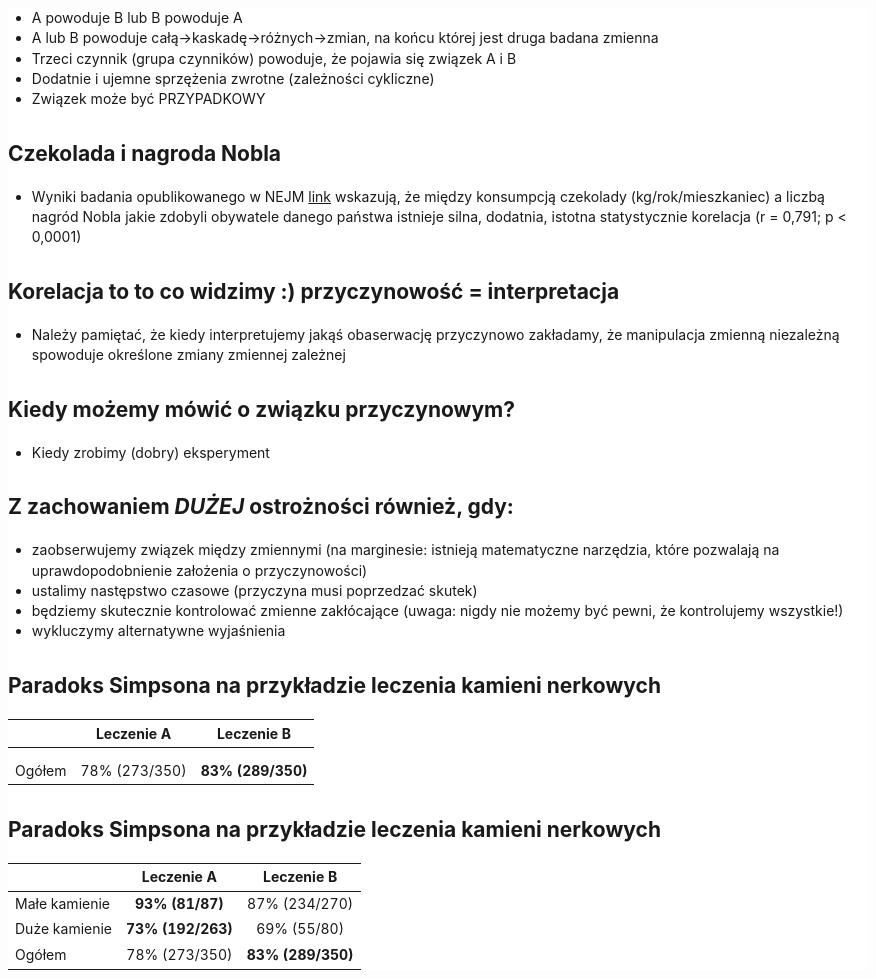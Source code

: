 - A powoduje B lub B powoduje A
- A lub B powoduje całą->kaskadę->różnych->zmian, na końcu której jest druga badana zmienna
- Trzeci czynnik (grupa czynników) powoduje, że pojawia się związek A i B
- Dodatnie i ujemne sprzężenia zwrotne (zależności cykliczne)
- Związek może być PRZYPADKOWY

## Czekolada i nagroda Nobla

- Wyniki badania opublikowanego w NEJM [link](https://www.nejm.org/doi/full/10.1056/NEJMon1211064) wskazują, że między konsumpcją czekolady (kg/rok/mieszkaniec) a liczbą nagród Nobla jakie zdobyli obywatele danego państwa istnieje silna, dodatnia, istotna statystycznie korelacja (r = 0,791; p < 0,0001)

## Korelacja to to co widzimy :) przyczynowość = interpretacja

- Należy pamiętać, że kiedy interpretujemy jakąś obaserwację przyczynowo zakładamy, że manipulacja zmienną niezależną spowoduje określone zmiany zmiennej zależnej 

## Kiedy możemy mówić o związku przyczynowym?

- Kiedy zrobimy (dobry) eksperyment

## Z zachowaniem ***DUŻEJ*** ostrożności również, gdy:

- zaobserwujemy związek między zmiennymi (na marginesie: istnieją matematyczne narzędzia, które pozwalają na uprawdopodobnienie założenia o przyczynowości)
- ustalimy następstwo czasowe (przyczyna musi poprzedzać skutek)
- będziemy skutecznie kontrolować zmienne zakłócające (uwaga: nigdy nie możemy być pewni, że kontrolujemy wszystkie!)
- wykluczymy alternatywne wyjaśnienia
    
## Paradoks Simpsona na przykładzie leczenia kamieni nerkowych

||Leczenie A|Leczenie B|
|:--|:-:|:-:|
| | | |
| | | |
|Ogółem|78% (273/350)|**83% (289/350)**|

## Paradoks Simpsona na przykładzie leczenia kamieni nerkowych

||Leczenie A|Leczenie B|
|:--|:-:|:-:|
|Małe kamienie|**93% (81/87)**|87% (234/270)|
|Duże kamienie|**73% (192/263)**|69% (55/80)|
|Ogółem|78% (273/350)|**83% (289/350)**|
